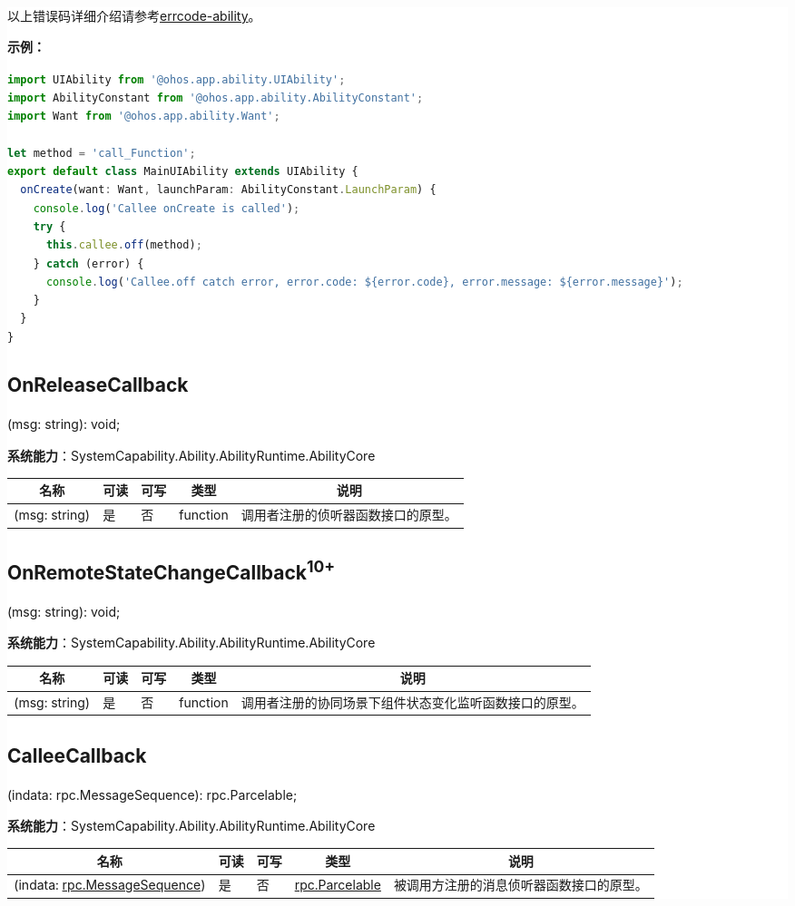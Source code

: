 以上错误码详细介绍请参考[errcode-ability](../errorcodes/errorcode-ability.md)。


**示例：**

  ```ts
  import UIAbility from '@ohos.app.ability.UIAbility';
  import AbilityConstant from '@ohos.app.ability.AbilityConstant';
  import Want from '@ohos.app.ability.Want';

  let method = 'call_Function';
  export default class MainUIAbility extends UIAbility {
    onCreate(want: Want, launchParam: AbilityConstant.LaunchParam) {
      console.log('Callee onCreate is called');
      try {
        this.callee.off(method);
      } catch (error) {
        console.log('Callee.off catch error, error.code: ${error.code}, error.message: ${error.message}');
      }
    }
  }
  ```

## OnReleaseCallback

(msg: string): void;

**系统能力**：SystemCapability.Ability.AbilityRuntime.AbilityCore

| 名称 | 可读 | 可写 | 类型 | 说明 |
| -------- | -------- | -------- | -------- | -------- |
| (msg: string) | 是 | 否 | function | 调用者注册的侦听器函数接口的原型。 |

## OnRemoteStateChangeCallback<sup>10+</sup>

(msg: string): void;

**系统能力**：SystemCapability.Ability.AbilityRuntime.AbilityCore

| 名称 | 可读 | 可写 | 类型 | 说明 |
| -------- | -------- | -------- | -------- | -------- |
| (msg: string) | 是 | 否 | function | 调用者注册的协同场景下组件状态变化监听函数接口的原型。 |

## CalleeCallback

(indata: rpc.MessageSequence): rpc.Parcelable;

**系统能力**：SystemCapability.Ability.AbilityRuntime.AbilityCore

| 名称 | 可读 | 可写 | 类型 | 说明 |
| -------- | -------- | -------- | -------- | -------- |
| (indata: [rpc.MessageSequence](js-apis-rpc.md#messagesequence9)) | 是 | 否 | [rpc.Parcelable](js-apis-rpc.md#parcelable9) | 被调用方注册的消息侦听器函数接口的原型。 |
